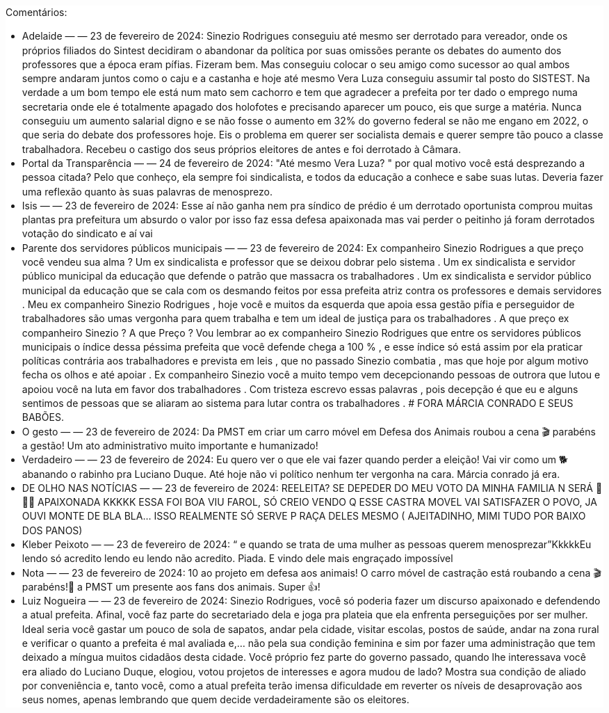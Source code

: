 Comentários:
- Adelaide — — 23 de fevereiro de 2024: Sinezio Rodrigues conseguiu até mesmo ser derrotado para vereador, onde os próprios filiados do Sintest decidiram o abandonar da política por suas omissões perante os debates do aumento dos professores que a época eram pífias. Fizeram bem. Mas conseguiu colocar o seu amigo como sucessor ao qual ambos sempre andaram juntos como o caju e a castanha e hoje até mesmo Vera Luza conseguiu assumir tal posto do SISTEST. Na verdade a um bom tempo ele está num mato sem cachorro e tem que agradecer a prefeita por ter dado o emprego numa secretaria onde ele é totalmente apagado dos holofotes e precisando aparecer um pouco, eis que surge a matéria. Nunca conseguiu um aumento salarial digno e se não fosse o aumento em 32% do governo federal se não me engano em 2022, o que seria do debate dos professores hoje. Eis o problema em querer ser socialista demais e querer sempre tão pouco a classe trabalhadora. Recebeu o castigo dos seus próprios eleitores de antes e foi derrotado à Câmara.
- Portal da Transparência — — 24 de fevereiro de 2024: "Até mesmo Vera Luza? " por qual motivo você está desprezando a pessoa citada? Pelo que conheço, ela sempre foi sindicalista, e todos da educação a conhece e sabe suas lutas. Deveria fazer uma reflexão quanto às suas palavras de menosprezo.
- Isis — — 23 de fevereiro de 2024: Esse aí não ganha nem pra síndico de prédio é um derrotado oportunista comprou muitas plantas pra prefeitura um absurdo o valor por isso faz essa defesa apaixonada mas vai perder o peitinho já foram derrotados votação do sindicato e aí vai
- Parente dos servidores públicos municipais — — 23 de fevereiro de 2024: Ex companheiro Sinezio Rodrigues a que preço você vendeu sua alma ? Um ex sindicalista e professor que se deixou dobrar pelo sistema . Um ex sindicalista e servidor público municipal da educação que defende o patrão que massacra os trabalhadores . Um ex sindicalista e servidor público municipal da educação que se cala com os desmando feitos por essa prefeita atriz contra os professores e demais servidores . Meu ex companheiro Sinezio Rodrigues , hoje você e muitos da esquerda que apoia essa gestão pífia e perseguidor de trabalhadores são umas vergonha para quem trabalha e tem um ideal de justiça para os trabalhadores . A que preço ex companheiro Sinezio ? A que Preço ? Vou lembrar ao ex companheiro Sinezio Rodrigues que entre os servidores públicos municipais o índice dessa péssima prefeita que você defende chega a 100 % , e esse índice só está assim por ela praticar políticas contrária aos trabalhadores e prevista em leis , que no passado Sinezio combatia , mas que hoje por algum motivo fecha os olhos e até apoiar . Ex companheiro Sinezio você a muito tempo vem decepcionando pessoas de outrora que lutou e apoiou você na luta em favor dos trabalhadores . Com tristeza escrevo essas palavras , pois decepção é que eu e alguns sentimos de pessoas que se aliaram ao sistema para lutar contra os trabalhadores . # FORA MÁRCIA CONRADO E SEUS BABÕES.
- O gesto — — 23 de fevereiro de 2024: Da PMST em criar um carro móvel em Defesa dos Animais roubou a cena 🎬 parabéns a gestão! Um ato administrativo muito importante e humanizado!
- Verdadeiro — — 23 de fevereiro de 2024: Eu quero ver o que ele vai fazer quando perder a eleição! Vai vir como um 🐕 abanando o rabinho pra Luciano Duque. Até hoje não vi político nenhum ter vergonha na cara. Márcia conrado já era.
- DE OLHO NAS NOTÍCIAS — — 23 de fevereiro de 2024: REELEITA? SE DEPEDER DO MEU VOTO DA MINHA FAMILIA N SERÁ 👏👏👏 APAIXONADA KKKKK ESSA FOI BOA VIU FAROL, SÓ CREIO VENDO Q ESSE CASTRA MOVEL VAI SATISFAZER O POVO, JA OUVI MONTE DE BLA BLA... ISSO REALMENTE SÓ SERVE P RAÇA DELES MESMO ( AJEITADINHO, MIMI TUDO POR BAIXO DOS PANOS)
- Kleber Peixoto — — 23 de fevereiro de 2024: “ e quando se trata de uma mulher as pessoas querem menosprezar”KkkkkEu lendo só acredito lendo eu lendo não acredito. Piada. E vindo dele mais engraçado impossível
- Nota — — 23 de fevereiro de 2024: 10 ao projeto em defesa aos animais! O carro móvel de castração está roubando a cena 🎬 parabéns!🎉 a PMST um presente aos fans dos animais. Super 👍!
- Luiz Nogueira — — 23 de fevereiro de 2024: Sinezio Rodrigues, você só poderia fazer um discurso apaixonado e defendendo a atual prefeita. Afinal, você faz parte do secretariado dela e joga pra plateia que ela enfrenta perseguições por ser mulher. Ideal seria você gastar um pouco de sola de sapatos, andar pela cidade, visitar escolas, postos de saúde, andar na zona rural e verificar o quanto a prefeita é mal avaliada e,… não pela sua condição feminina e sim por fazer uma administração que tem deixado a míngua muitos cidadãos desta cidade. Você próprio fez parte do governo passado, quando lhe interessava você era aliado do Luciano Duque, elogiou, votou projetos de interesses e agora mudou de lado? Mostra sua condição de aliado por conveniência e, tanto você, como a atual prefeita terão imensa dificuldade em reverter os níveis de desaprovação aos seus nomes, apenas lembrando que quem decide verdadeiramente são os eleitores.